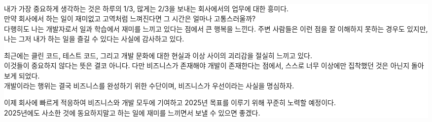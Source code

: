 내가 가장 중요하게 생각하는 것은 하루의 1/3, 많게는 2/3을 보내는 회사에서의 업무에 대한 흥미다.  
만약 회사에서 하는 일이 재미없고 고역처럼 느껴진다면 그 시간은 얼마나 고통스러울까?  
다행히도 나는 개발자로서 일과 학습에서 재미를 느끼고 있다는 점에서 큰 행복을 느낀다. 주변 사람들은 이런 점을 잘 이해하지 못하는 경우도 있지만, 나는 그저 내가 하는 일을 즐길 수 있다는 사실에 감사하고 있다.  
  
최근에는 클린 코드, 테스트 코드, 그리고 개발 문화에 대한 현실과 이상 사이의 괴리감을 절실히 느끼고 있다.  
이것들이 중요하지 않다는 뜻은 결코 아니다. 다만 비즈니스가 존재해야 개발이 존재한다는 점에서, 스스로 너무 이상에만 집착했던 것은 아닌지 돌아보게 되었다.  
개발이라는 행위는 결국 비즈니스를 완성하기 위한 수단이며, 비즈니스가 우선이라는 사실을 명심하자.  
  
이제 회사에 빠르게 적응하여 비즈니스와 개발 모두에 기여하고 2025년 목표를 이루기 위해 꾸준히 노력할 예정이다.  
2025년에도 사소한 것에 동요하지말고 하는 일에 재미를 느끼면서 보낼 수 있으면 좋겠다.  